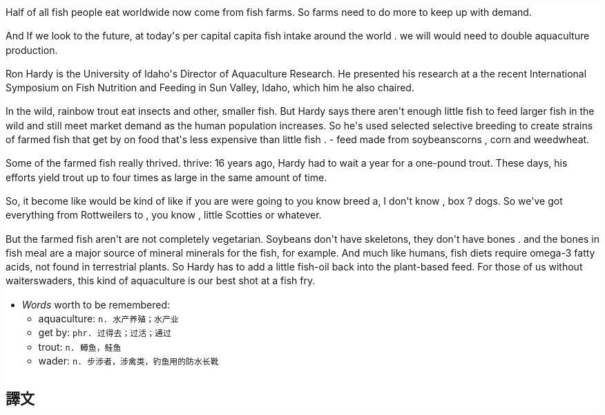 <p class="linetext">Half of all fish people eat worldwide now come from fish farms. So farms need to do more to keep up with demand. </p><p class="linetext"><span class="diff_off">And</span> <span class="diff_alert" title="if ">If </span>we look to the future<span class="diff_alert">,</span> at today's per <span class="diff_off">capital</span> <span class="diff_add">capita</span> fish intake around the world <span class="diff_alert">.</span> <span class="diff_alert" title="We ">we </span><span class="diff_off">will</span> <span class="diff_add">would</span> need to double aquaculture production<span class="diff_alert">.</span> </p><p class="linetext">Ron Hardy is the University of Idaho's Director of Aquaculture Research. He presented his research at <span class="diff_off">a</span> <span class="diff_add">the</span> recent International Symposium on Fish Nutrition and Feeding in Sun Valley, Idaho<span class="diff_alert">,</span> which <span class="diff_off">him</span> <span class="diff_add">he</span> also chaired. </p><p class="linetext">In the wild<span class="diff_alert">,</span> rainbow trout eat insects and other<span class="diff_alert">,</span> smaller fish. But Hardy says there aren't enough little fish to feed larger fish in the wild and still meet market demand as <span class="diff_add">the</span> human population increases. So he's used <span class="diff_off">selected</span> <span class="diff_add">selective</span> breeding to create strains of farmed fish that get by on food that's less expensive than little fish <span class="diff_alert">.</span> <span class="diff_add">-</span> <span class="diff_alert" title="Feed ">feed </span>made from soybeans<span class="diff_off">corns</span> <span class="diff_alert">,</span> <span class="diff_add">corn</span> and <span class="diff_off">weed</span><span class="diff_add">wheat</span>. </p><p class="linetext">Some of the farmed fish really <span class="diff_off">thrived</span><span class="diff_alert">.</span> <span class="diff_add">thrive</span><span class="diff_add">:</span> 16 years ago<span class="diff_alert">,</span> Hardy had to wait a year for a <span class="diff_alert" title="one pound" >one-pound</span>  trout. These days<span class="diff_alert">,</span> his efforts yield trout up to four times as large in the same amount of time. </p><p class="linetext">So<span class="diff_alert">,</span> it <span class="diff_off">become</span> <span class="diff_off">like</span> <span class="diff_add">would</span> <span class="diff_add">be</span> <span class="diff_add">kind</span> of <span class="diff_add">like</span> <span class="diff_add">if</span> you <span class="diff_off">are</span> <span class="diff_add">were</span> going to <span class="diff_add">you</span> <span class="diff_add">know</span> breed <span class="diff_off">a</span><span class="diff_alert">,</span> I don't know <span class="diff_alert">,</span> <span class="diff_off">box</span> <span class="diff_alert">?</span> <span class="diff_add">dogs</span><span class="diff_alert">.</span> So we've got everything from Rottweilers to <span class="diff_alert">,</span> you know <span class="diff_alert">,</span> little Scotties or whatever. </p><p class="linetext">But the farmed fish <span class="diff_off">aren't</span> <span class="diff_add">are</span> <span class="diff_add">not</span> completely vegetarian. Soybeans don't have skeletons<span class="diff_alert">,</span> they don't have bones <span class="diff_alert">.</span> <span class="diff_alert" title="And ">and </span>the bones in fish meal are <span class="diff_add">a</span> major source of <span class="diff_off">mineral</span> <span class="diff_add">minerals</span> for <span class="diff_add">the</span> fish<span class="diff_alert">,</span> for example. And much like humans, fish diets require omega-3 fatty acids, not found in terrestrial plants. So Hardy has to add a little <span class="diff_alert" title="fish oil" >fish-oil</span>  back into the plant-based feed. For those of us without <span class="diff_off">waiters</span><span class="diff_add">waders</span>, this kind of aquaculture is our best shot at a fish fry.</p>



* _Words_ worth to be remembered:
    * aquaculture: `n. 水产养殖；水产业`
    * get by: `phr. 过得去；过活；通过`
    * trout: `n. 鳟鱼，鲑鱼`
    * wader: `n. 步涉者，涉禽类，钓鱼用的防水长靴`

## 譯文
